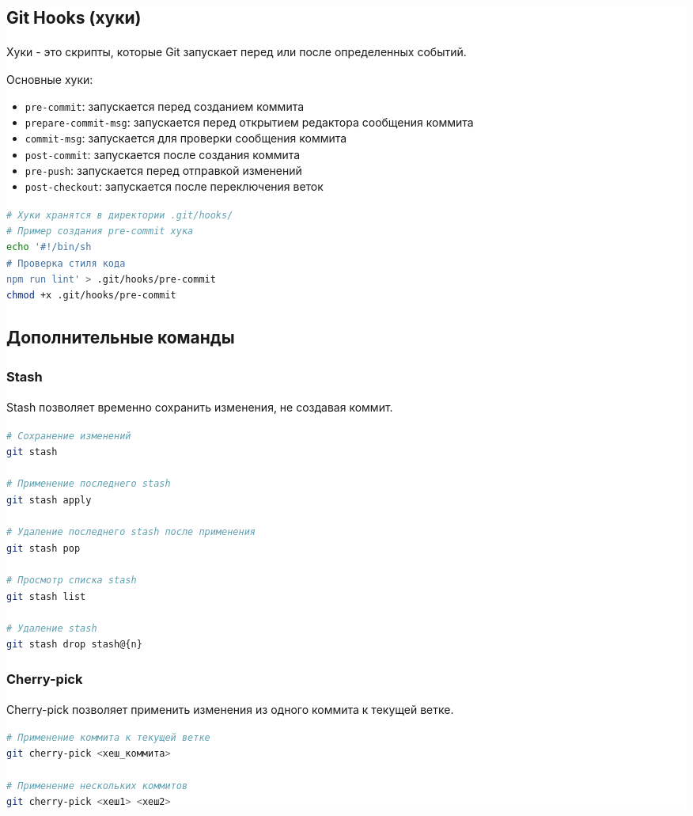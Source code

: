 ## Git Hooks (хуки)
Хуки - это скрипты, которые Git запускает перед или после определенных событий.

Основные хуки:
- `pre-commit`: запускается перед созданием коммита
- `prepare-commit-msg`: запускается перед открытием редактора сообщения коммита
- `commit-msg`: запускается для проверки сообщения коммита
- `post-commit`: запускается после создания коммита
- `pre-push`: запускается перед отправкой изменений
- `post-checkout`: запускается после переключения веток

```bash
# Хуки хранятся в директории .git/hooks/
# Пример создания pre-commit хука
echo '#!/bin/sh
# Проверка стиля кода
npm run lint' > .git/hooks/pre-commit
chmod +x .git/hooks/pre-commit
```

## Дополнительные команды

### Stash
Stash позволяет временно сохранить изменения, не создавая коммит.

```bash
# Сохранение изменений
git stash

# Применение последнего stash
git stash apply

# Удаление последнего stash после применения
git stash pop

# Просмотр списка stash
git stash list

# Удаление stash
git stash drop stash@{n}
```

### Cherry-pick
Cherry-pick позволяет применить изменения из одного коммита к текущей ветке.

```bash
# Применение коммита к текущей ветке
git cherry-pick <хеш_коммита>

# Применение нескольких коммитов
git cherry-pick <хеш1> <хеш2>
```
